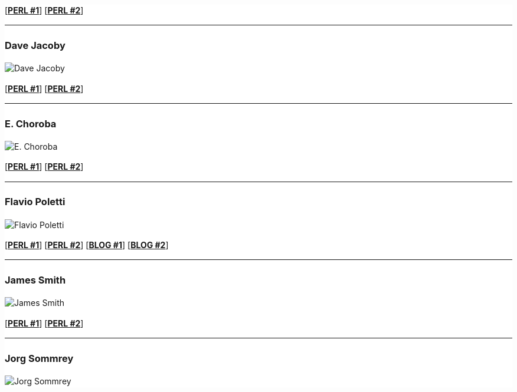 [[**PERL #1**](https://github.com/manwar/perlweeklychallenge-club/blob/master/challenge-078/dave-cross/perl/ch-1.pl)]
[[**PERL #2**](https://github.com/manwar/perlweeklychallenge-club/blob/master/challenge-078/dave-cross/perl/ch-2.pl)]

***

### Dave Jacoby
![Dave Jacoby](/images/team/dave_jacoby.jpg)

[[**PERL #1**](https://github.com/manwar/perlweeklychallenge-club/blob/master/challenge-078/dave-jacoby/perl/ch-1.pl)]
[[**PERL #2**](https://github.com/manwar/perlweeklychallenge-club/blob/master/challenge-078/dave-jacoby/perl/ch-2.pl)]

***

### E. Choroba
![E. Choroba](/images/team/e-choroba.jpg)

[[**PERL #1**](https://github.com/manwar/perlweeklychallenge-club/blob/master/challenge-078/e-choroba/perl/ch-1.pl)]
[[**PERL #2**](https://github.com/manwar/perlweeklychallenge-club/blob/master/challenge-078/e-choroba/perl/ch-2.pl)]

***

### Flavio Poletti
![Flavio Poletti](/images/team/flavio-poletti.jpg)

[[**PERL #1**](https://github.com/manwar/perlweeklychallenge-club/blob/master/challenge-078/polettix/perl/ch-1.pl)]
[[**PERL #2**](https://github.com/manwar/perlweeklychallenge-club/blob/master/challenge-078/polettix/perl/ch-2.pl)]
[[**BLOG #1**](https://github.polettix.it/ETOOBUSY/2020/09/18/pwc078-leader-element/)]
[[**BLOG #2**](https://github.polettix.it/ETOOBUSY/2020/09/19/pwc078-left-rotation/)]

***

### James Smith
![James Smith](/images/team/user.jpg)

[[**PERL #1**](https://github.com/manwar/perlweeklychallenge-club/blob/master/challenge-078/james-smith/perl/ch-1.pl)]
[[**PERL #2**](https://github.com/manwar/perlweeklychallenge-club/blob/master/challenge-078/james-smith/perl/ch-2.pl)]

***

### Jorg Sommrey
![Jorg Sommrey](/images/team/user.jpg)
